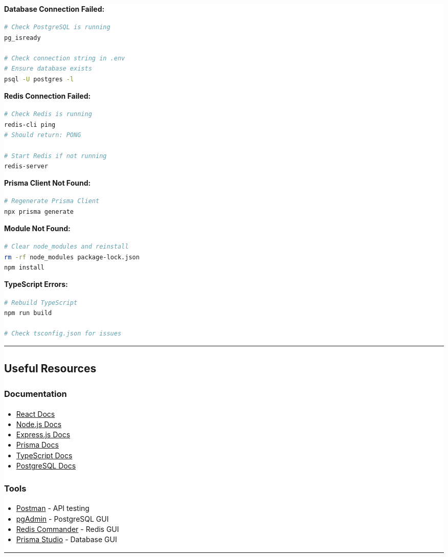 **Database Connection Failed:**
```bash
# Check PostgreSQL is running
pg_isready

# Check connection string in .env
# Ensure database exists
psql -U postgres -l
```

**Redis Connection Failed:**
```bash
# Check Redis is running
redis-cli ping
# Should return: PONG

# Start Redis if not running
redis-server
```

**Prisma Client Not Found:**
```bash
# Regenerate Prisma Client
npx prisma generate
```

**Module Not Found:**
```bash
# Clear node_modules and reinstall
rm -rf node_modules package-lock.json
npm install
```

**TypeScript Errors:**
```bash
# Rebuild TypeScript
npm run build

# Check tsconfig.json for issues
```

---

## Useful Resources

### Documentation
- [React Docs](https://react.dev)
- [Node.js Docs](https://nodejs.org/docs)
- [Express.js Docs](https://expressjs.com)
- [Prisma Docs](https://www.prisma.io/docs)
- [TypeScript Docs](https://www.typescriptlang.org/docs)
- [PostgreSQL Docs](https://www.postgresql.org/docs)

### Tools
- [Postman](https://www.postman.com) - API testing
- [pgAdmin](https://www.pgadmin.org) - PostgreSQL GUI
- [Redis Commander](http://joeferner.github.io/redis-commander/) - Redis GUI
- [Prisma Studio](https://www.prisma.io/studio) - Database GUI

---